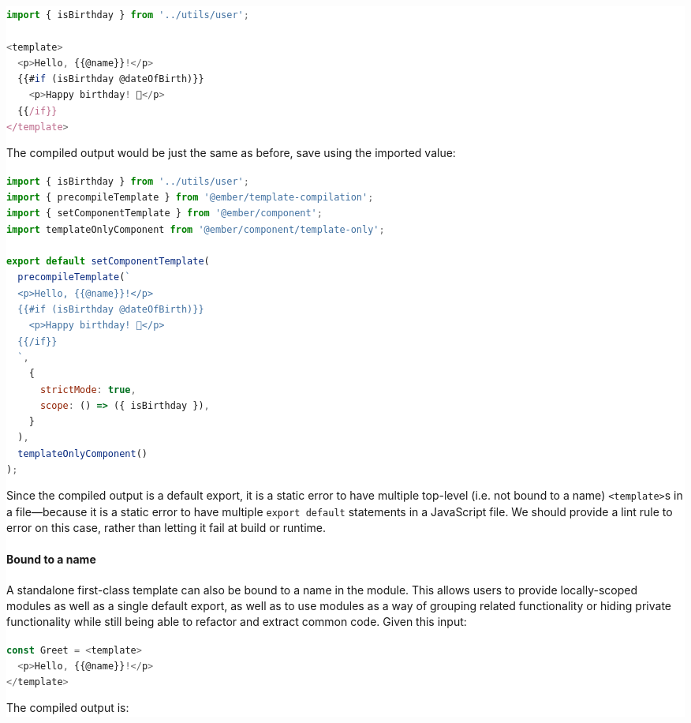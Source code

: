 ```js
import { isBirthday } from '../utils/user';

<template>
  <p>Hello, {{@name}}!</p>
  {{#if (isBirthday @dateOfBirth)}}
    <p>Happy birthday! 🎈</p>
  {{/if}}
</template>
```

The compiled output would be just the same as before, save using the imported value:

```js
import { isBirthday } from '../utils/user';
import { precompileTemplate } from '@ember/template-compilation';
import { setComponentTemplate } from '@ember/component';
import templateOnlyComponent from '@ember/component/template-only';

export default setComponentTemplate(
  precompileTemplate(`
  <p>Hello, {{@name}}!</p>
  {{#if (isBirthday @dateOfBirth)}}
    <p>Happy birthday! 🎈</p>
  {{/if}}
  `,
    {
      strictMode: true,
      scope: () => ({ isBirthday }),
    }
  ),
  templateOnlyComponent()
);
```

Since the compiled output is a default export, it is a static error to have multiple top-level (i.e. not bound to a name) `<template>`s in a file—because it is a static error to have multiple `export default` statements in a JavaScript file. We should provide a lint rule to error on this case, rather than letting it fail at build or runtime.


#### Bound to a name

A standalone first-class template can also be bound to a name in the module. This allows users to provide locally-scoped modules as well as a single default export, as well as to use modules as a way of grouping related functionality or hiding private functionality while still being able to refactor and extract common code. Given this input:

```js
const Greet = <template>
  <p>Hello, {{@name}}!</p>
</template>
```

The compiled output is:
